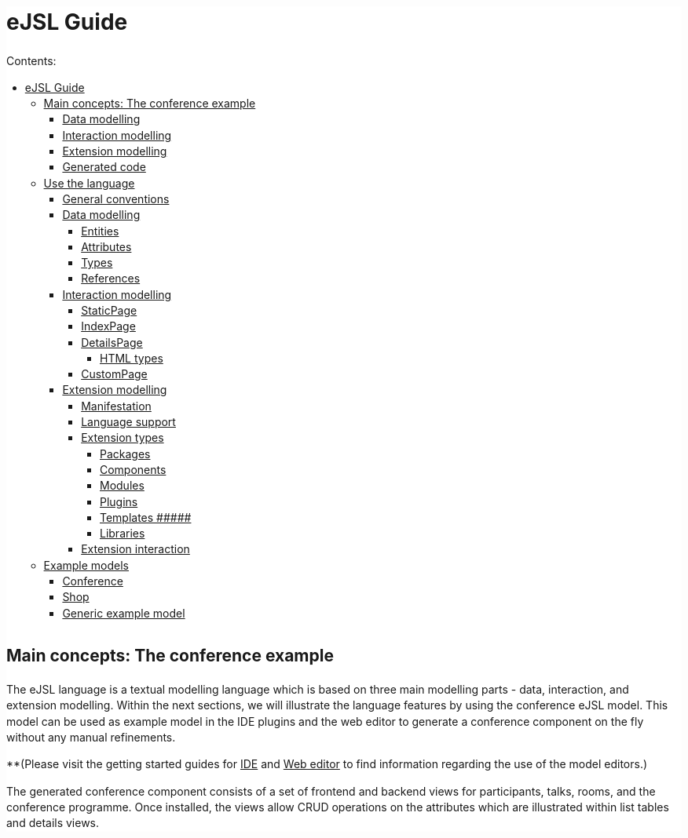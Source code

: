 # eJSL Guide #

Contents:

- [eJSL Guide](#ejsl-guide)
  - [Main concepts: The conference example](#main-concepts-the-conference-example)
    - [Data modelling](#data-modelling)
    - [Interaction modelling](#interaction-modelling)
    - [Extension modelling](#extension-modelling)
    - [Generated code](#generated-code)
  - [Use the language](#use-the-language)
    - [General conventions](#general-conventions)
    - [Data modelling](#data-modelling-1)
      - [Entities](#entities)
      - [Attributes](#attributes)
      - [Types](#types)
      - [References](#references)
    - [Interaction modelling](#interaction-modelling-1)
      - [StaticPage](#staticpage)
      - [IndexPage](#indexpage)
      - [DetailsPage](#detailspage)
        - [HTML types](#html-types)
      - [CustomPage](#custompage)
    - [Extension modelling](#extension-modelling-1)
      - [Manifestation](#manifestation)
      - [Language support](#language-support)
      - [Extension types](#extension-types)
        - [Packages](#packages)
        - [Components](#components)
        - [Modules](#modules)
        - [Plugins](#plugins)
        - [Templates #####](#templates)
        - [Libraries](#libraries)
      - [Extension interaction](#extension-interaction)
  - [Example models](#example-models)
    - [Conference](#conference)
    - [Shop](#shop)
    - [Generic example model](#generic-example-model)

##  Main concepts: The conference example ##

The eJSL language is a textual modelling language which is based on three main modelling parts - data, interaction, and extension modelling. Within the next sections, we will illustrate the language features by using the conference eJSL model. This model can be used as example model in the IDE plugins and the web editor to generate a conference component on the fly without any manual refinements. 

**(Please visit the getting started guides for [IDE](GettingStarted.md) and [Web editor](WebEditorGettingStarted.md) to find information regarding the use of the model editors.)

The generated conference component consists of a set of frontend and backend views for participants, talks, rooms, and the conference programme. Once installed, the views allow CRUD operations on the attributes which are illustrated within list tables and details views.
